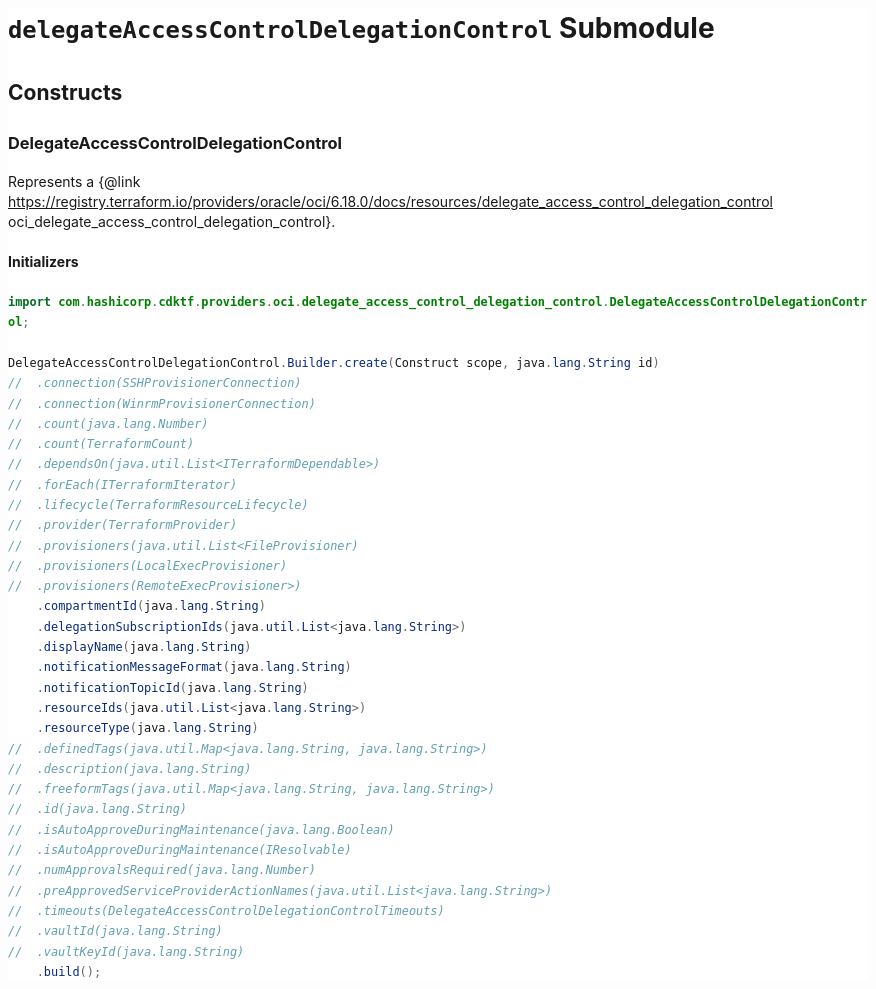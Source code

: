 # `delegateAccessControlDelegationControl` Submodule <a name="`delegateAccessControlDelegationControl` Submodule" id="rhizo-co-terraform-provider-oci.delegateAccessControlDelegationControl"></a>

## Constructs <a name="Constructs" id="Constructs"></a>

### DelegateAccessControlDelegationControl <a name="DelegateAccessControlDelegationControl" id="rhizo-co-terraform-provider-oci.delegateAccessControlDelegationControl.DelegateAccessControlDelegationControl"></a>

Represents a {@link https://registry.terraform.io/providers/oracle/oci/6.18.0/docs/resources/delegate_access_control_delegation_control oci_delegate_access_control_delegation_control}.

#### Initializers <a name="Initializers" id="rhizo-co-terraform-provider-oci.delegateAccessControlDelegationControl.DelegateAccessControlDelegationControl.Initializer"></a>

```java
import com.hashicorp.cdktf.providers.oci.delegate_access_control_delegation_control.DelegateAccessControlDelegationControl;

DelegateAccessControlDelegationControl.Builder.create(Construct scope, java.lang.String id)
//  .connection(SSHProvisionerConnection)
//  .connection(WinrmProvisionerConnection)
//  .count(java.lang.Number)
//  .count(TerraformCount)
//  .dependsOn(java.util.List<ITerraformDependable>)
//  .forEach(ITerraformIterator)
//  .lifecycle(TerraformResourceLifecycle)
//  .provider(TerraformProvider)
//  .provisioners(java.util.List<FileProvisioner)
//  .provisioners(LocalExecProvisioner)
//  .provisioners(RemoteExecProvisioner>)
    .compartmentId(java.lang.String)
    .delegationSubscriptionIds(java.util.List<java.lang.String>)
    .displayName(java.lang.String)
    .notificationMessageFormat(java.lang.String)
    .notificationTopicId(java.lang.String)
    .resourceIds(java.util.List<java.lang.String>)
    .resourceType(java.lang.String)
//  .definedTags(java.util.Map<java.lang.String, java.lang.String>)
//  .description(java.lang.String)
//  .freeformTags(java.util.Map<java.lang.String, java.lang.String>)
//  .id(java.lang.String)
//  .isAutoApproveDuringMaintenance(java.lang.Boolean)
//  .isAutoApproveDuringMaintenance(IResolvable)
//  .numApprovalsRequired(java.lang.Number)
//  .preApprovedServiceProviderActionNames(java.util.List<java.lang.String>)
//  .timeouts(DelegateAccessControlDelegationControlTimeouts)
//  .vaultId(java.lang.String)
//  .vaultKeyId(java.lang.String)
    .build();
```

